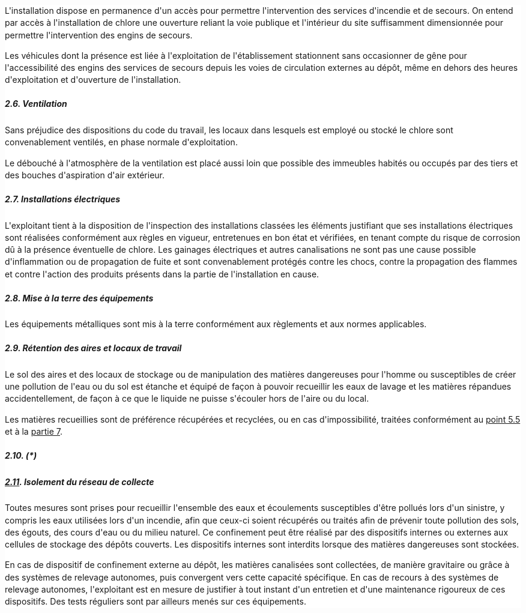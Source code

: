 L'installation dispose en permanence d'un accès pour permettre l'intervention des services d'incendie et de secours. On entend par accès à l'installation de chlore une ouverture reliant la voie publique et l'intérieur du site suffisamment dimensionnée pour permettre l'intervention des engins de secours.

Les véhicules dont la présence est liée à l'exploitation de l'établissement stationnent sans occasionner de gêne pour l'accessibilité des engins des services de secours depuis les voies de circulation externes au dépôt, même en dehors des heures d'exploitation et d'ouverture de l'installation.

##### 2.6. Ventilation

Sans préjudice des dispositions du code du travail, les locaux dans lesquels est employé ou stocké le chlore sont convenablement ventilés, en phase normale d'exploitation.

Le débouché à l'atmosphère de la ventilation est placé aussi loin que possible des immeubles habités ou occupés par des tiers et des bouches d'aspiration d'air extérieur.

##### 2.7. Installations électriques

L'exploitant tient à la disposition de l'inspection des installations classées les éléments justifiant que ses installations électriques sont réalisées conformément aux règles en vigueur, entretenues en bon état et vérifiées, en tenant compte du risque de corrosion dû à la présence éventuelle de chlore. Les gainages électriques et autres canalisations ne sont pas une cause possible d'inflammation ou de propagation de fuite et sont convenablement protégés contre les chocs, contre la propagation des flammes et contre l'action des produits présents dans la partie de l'installation en cause.

##### 2.8. Mise à la terre des équipements

Les équipements métalliques sont mis à la terre conformément aux règlements et aux normes applicables.

##### 2.9. Rétention des aires et locaux de travail

Le sol des aires et des locaux de stockage ou de manipulation des matières dangereuses pour l'homme ou susceptibles de créer une pollution de l'eau ou du sol est étanche et équipé de façon à pouvoir recueillir les eaux de lavage et les matières répandues accidentellement, de façon à ce que le liquide ne puisse s'écouler hors de l'aire ou du local.

Les matières recueillies sont de préférence récupérées et recyclées, ou en cas d'impossibilité, traitées conformément au [point 5.5](#55-valeurs-limites-de-rejet) et à la [partie 7](#7-déchets).

##### 2.10. (*)

##### [2.11](#211-isolement-du-réseau-de-collecte). Isolement du réseau de collecte

Toutes mesures sont prises pour recueillir l'ensemble des eaux et écoulements susceptibles d'être pollués lors d'un sinistre, y compris les eaux utilisées lors d'un incendie, afin que ceux-ci soient récupérés ou traités afin de prévenir toute pollution des sols, des égouts, des cours d'eau ou du milieu naturel. Ce confinement peut être réalisé par des dispositifs internes ou externes aux cellules de stockage des dépôts couverts. Les dispositifs internes sont interdits lorsque des matières dangereuses sont stockées.

En cas de dispositif de confinement externe au dépôt, les matières canalisées sont collectées, de manière gravitaire ou grâce à des systèmes de relevage autonomes, puis convergent vers cette capacité spécifique. En cas de recours à des systèmes de relevage autonomes, l'exploitant est en mesure de justifier à tout instant d'un entretien et d'une maintenance rigoureux de ces dispositifs. Des tests réguliers sont par ailleurs menés sur ces équipements.
